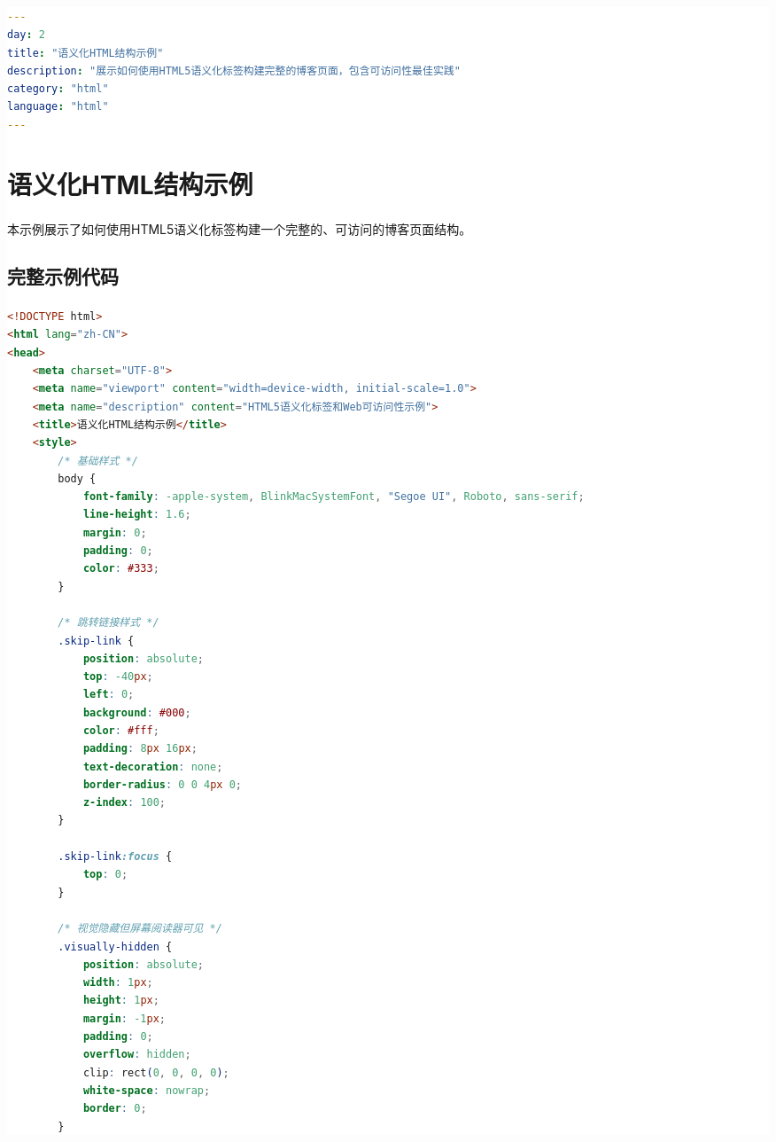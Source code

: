 ```yaml
---
day: 2
title: "语义化HTML结构示例"
description: "展示如何使用HTML5语义化标签构建完整的博客页面，包含可访问性最佳实践"
category: "html"
language: "html"
---
```


# 语义化HTML结构示例

本示例展示了如何使用HTML5语义化标签构建一个完整的、可访问的博客页面结构。

## 完整示例代码

```html
<!DOCTYPE html>
<html lang="zh-CN">
<head>
    <meta charset="UTF-8">
    <meta name="viewport" content="width=device-width, initial-scale=1.0">
    <meta name="description" content="HTML5语义化标签和Web可访问性示例">
    <title>语义化HTML结构示例</title>
    <style>
        /* 基础样式 */
        body {
            font-family: -apple-system, BlinkMacSystemFont, "Segoe UI", Roboto, sans-serif;
            line-height: 1.6;
            margin: 0;
            padding: 0;
            color: #333;
        }
        
        /* 跳转链接样式 */
        .skip-link {
            position: absolute;
            top: -40px;
            left: 0;
            background: #000;
            color: #fff;
            padding: 8px 16px;
            text-decoration: none;
            border-radius: 0 0 4px 0;
            z-index: 100;
        }
        
        .skip-link:focus {
            top: 0;
        }
        
        /* 视觉隐藏但屏幕阅读器可见 */
        .visually-hidden {
            position: absolute;
            width: 1px;
            height: 1px;
            margin: -1px;
            padding: 0;
            overflow: hidden;
            clip: rect(0, 0, 0, 0);
            white-space: nowrap;
            border: 0;
        }
```